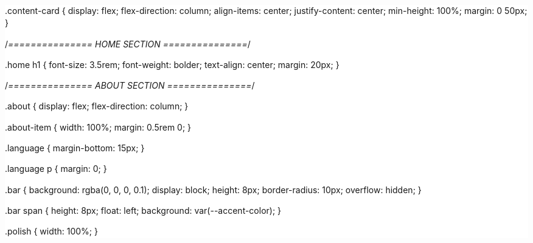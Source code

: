 .content-card {
  display: flex;
  flex-direction: column;
  align-items: center;
  justify-content: center;
  min-height: 100%;
  margin: 0 50px;
}

/*=============== HOME SECTION ===============*/

.home h1 {
  font-size: 3.5rem;
  font-weight: bolder;
  text-align: center;
  margin: 20px;
}

/*=============== ABOUT SECTION ===============*/

.about {
  display: flex;
  flex-direction: column;
}

.about-item {
  width: 100%;
  margin: 0.5rem 0;
}

.language {
  margin-bottom: 15px;
}

.language p {
  margin: 0;
}

.bar {
  background: rgba(0, 0, 0, 0.1);
  display: block;
  height: 8px;
  border-radius: 10px;
  overflow: hidden;
}

.bar span {
  height: 8px;
  float: left;
  background: var(--accent-color);
}

.polish {
  width: 100%;
}
